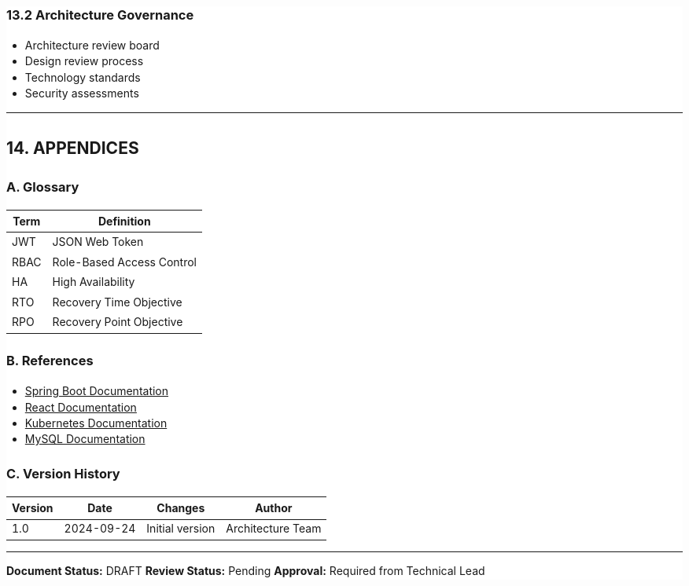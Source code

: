 ### 13.2 Architecture Governance

- Architecture review board
- Design review process
- Technology standards
- Security assessments

---

## 14. APPENDICES

### A. Glossary
| Term | Definition |
|------|------------|
| JWT | JSON Web Token |
| RBAC | Role-Based Access Control |
| HA | High Availability |
| RTO | Recovery Time Objective |
| RPO | Recovery Point Objective |

### B. References
- [Spring Boot Documentation](https://spring.io/projects/spring-boot)
- [React Documentation](https://react.dev)
- [Kubernetes Documentation](https://kubernetes.io/docs)
- [MySQL Documentation](https://dev.mysql.com/doc/)

### C. Version History
| Version | Date | Changes | Author |
|---------|------|---------|--------|
| 1.0 | 2024-09-24 | Initial version | Architecture Team |

---

**Document Status:** DRAFT
**Review Status:** Pending
**Approval:** Required from Technical Lead